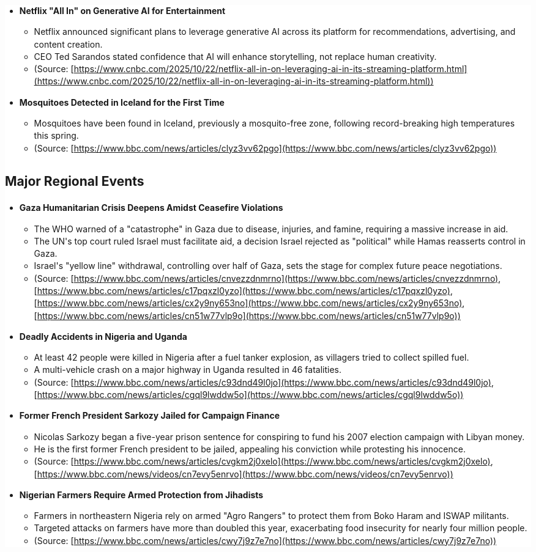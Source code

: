*   **Netflix "All In" on Generative AI for Entertainment**
    *   Netflix announced significant plans to leverage generative AI across its platform for recommendations, advertising, and content creation.
    *   CEO Ted Sarandos stated confidence that AI will enhance storytelling, not replace human creativity.
    *   (Source: [https://www.cnbc.com/2025/10/22/netflix-all-in-on-leveraging-ai-in-its-streaming-platform.html](https://www.cnbc.com/2025/10/22/netflix-all-in-on-leveraging-ai-in-its-streaming-platform.html))

*   **Mosquitoes Detected in Iceland for the First Time**
    *   Mosquitoes have been found in Iceland, previously a mosquito-free zone, following record-breaking high temperatures this spring.
    *   (Source: [https://www.bbc.com/news/articles/clyz3vv62pgo](https://www.bbc.com/news/articles/clyz3vv62pgo))

## Major Regional Events

*   **Gaza Humanitarian Crisis Deepens Amidst Ceasefire Violations**
    *   The WHO warned of a "catastrophe" in Gaza due to disease, injuries, and famine, requiring a massive increase in aid.
    *   The UN's top court ruled Israel must facilitate aid, a decision Israel rejected as "political" while Hamas reasserts control in Gaza.
    *   Israel's "yellow line" withdrawal, controlling over half of Gaza, sets the stage for complex future peace negotiations.
    *   (Source: [https://www.bbc.com/news/articles/cnvezzdnmrno](https://www.bbc.com/news/articles/cnvezzdnmrno), [https://www.bbc.com/news/articles/c17pqxzl0yzo](https://www.bbc.com/news/articles/c17pqxzl0yzo), [https://www.bbc.com/news/articles/cx2y9ny653no](https://www.bbc.com/news/articles/cx2y9ny653no), [https://www.bbc.com/news/articles/cn51w77vlp9o](https://www.bbc.com/news/articles/cn51w77vlp9o))

*   **Deadly Accidents in Nigeria and Uganda**
    *   At least 42 people were killed in Nigeria after a fuel tanker explosion, as villagers tried to collect spilled fuel.
    *   A multi-vehicle crash on a major highway in Uganda resulted in 46 fatalities.
    *   (Source: [https://www.bbc.com/news/articles/c93dnd49l0jo](https://www.bbc.com/news/articles/c93dnd49l0jo), [https://www.bbc.com/news/articles/cgql9lwddw5o](https://www.bbc.com/news/articles/cgql9lwddw5o))

*   **Former French President Sarkozy Jailed for Campaign Finance**
    *   Nicolas Sarkozy began a five-year prison sentence for conspiring to fund his 2007 election campaign with Libyan money.
    *   He is the first former French president to be jailed, appealing his conviction while protesting his innocence.
    *   (Source: [https://www.bbc.com/news/articles/cvgkm2j0xelo](https://www.bbc.com/news/articles/cvgkm2j0xelo), [https://www.bbc.com/news/videos/cn7evy5enrvo](https://www.bbc.com/news/videos/cn7evy5enrvo))

*   **Nigerian Farmers Require Armed Protection from Jihadists**
    *   Farmers in northeastern Nigeria rely on armed "Agro Rangers" to protect them from Boko Haram and ISWAP militants.
    *   Targeted attacks on farmers have more than doubled this year, exacerbating food insecurity for nearly four million people.
    *   (Source: [https://www.bbc.com/news/articles/cwy7j9z7e7no](https://www.bbc.com/news/articles/cwy7j9z7e7no))
